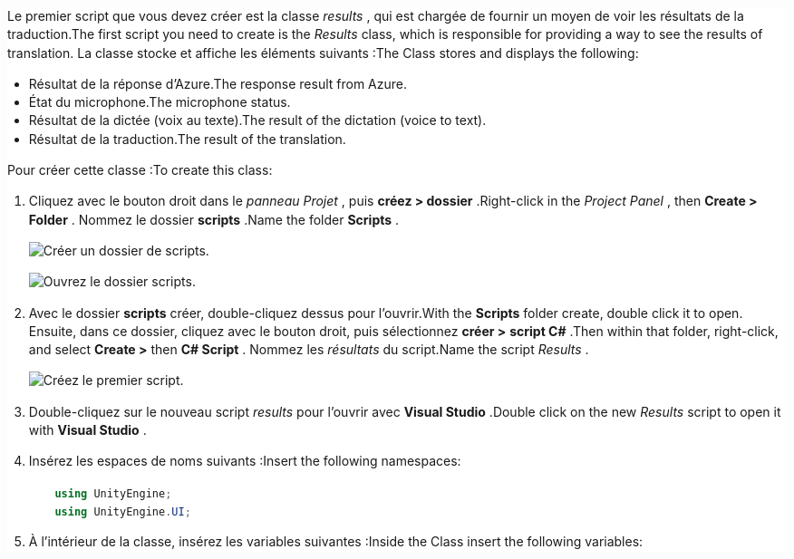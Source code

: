 <span data-ttu-id="b4940-383">Le premier script que vous devez créer est la classe *results* , qui est chargée de fournir un moyen de voir les résultats de la traduction.</span><span class="sxs-lookup"><span data-stu-id="b4940-383">The first script you need to create is the *Results* class, which is responsible for providing a way to see the results of translation.</span></span> <span data-ttu-id="b4940-384">La classe stocke et affiche les éléments suivants :</span><span class="sxs-lookup"><span data-stu-id="b4940-384">The Class stores and displays the following:</span></span> 

- <span data-ttu-id="b4940-385">Résultat de la réponse d’Azure.</span><span class="sxs-lookup"><span data-stu-id="b4940-385">The response result from Azure.</span></span>
- <span data-ttu-id="b4940-386">État du microphone.</span><span class="sxs-lookup"><span data-stu-id="b4940-386">The microphone status.</span></span> 
- <span data-ttu-id="b4940-387">Résultat de la dictée (voix au texte).</span><span class="sxs-lookup"><span data-stu-id="b4940-387">The result of the dictation (voice to text).</span></span>
- <span data-ttu-id="b4940-388">Résultat de la traduction.</span><span class="sxs-lookup"><span data-stu-id="b4940-388">The result of the translation.</span></span>

<span data-ttu-id="b4940-389">Pour créer cette classe :</span><span class="sxs-lookup"><span data-stu-id="b4940-389">To create this class:</span></span> 

1.  <span data-ttu-id="b4940-390">Cliquez avec le bouton droit dans le *panneau Projet* , puis **créez > dossier** .</span><span class="sxs-lookup"><span data-stu-id="b4940-390">Right-click in the *Project Panel* , then **Create > Folder** .</span></span> <span data-ttu-id="b4940-391">Nommez le dossier **scripts** .</span><span class="sxs-lookup"><span data-stu-id="b4940-391">Name the folder **Scripts** .</span></span> 
 
    ![Créer un dossier de scripts.](images/AzureLabs-Lab1-31.png)

    ![Ouvrez le dossier scripts.](images/AzureLabs-Lab1-32.png)
 
2.  <span data-ttu-id="b4940-394">Avec le dossier **scripts** créer, double-cliquez dessus pour l’ouvrir.</span><span class="sxs-lookup"><span data-stu-id="b4940-394">With the **Scripts** folder create, double click it to open.</span></span> <span data-ttu-id="b4940-395">Ensuite, dans ce dossier, cliquez avec le bouton droit, puis sélectionnez **créer >** **script C#** .</span><span class="sxs-lookup"><span data-stu-id="b4940-395">Then within that folder, right-click, and select **Create >** then **C# Script** .</span></span> <span data-ttu-id="b4940-396">Nommez les *résultats* du script.</span><span class="sxs-lookup"><span data-stu-id="b4940-396">Name the script *Results* .</span></span> 

    ![Créez le premier script.](images/AzureLabs-Lab1-33.png)
 
3.  <span data-ttu-id="b4940-398">Double-cliquez sur le nouveau script *results* pour l’ouvrir avec **Visual Studio** .</span><span class="sxs-lookup"><span data-stu-id="b4940-398">Double click on the new *Results* script to open it with **Visual Studio** .</span></span>
4.  <span data-ttu-id="b4940-399">Insérez les espaces de noms suivants :</span><span class="sxs-lookup"><span data-stu-id="b4940-399">Insert the following namespaces:</span></span>

    ```cs
        using UnityEngine;
        using UnityEngine.UI;
    ```

5.  <span data-ttu-id="b4940-400">À l’intérieur de la classe, insérez les variables suivantes :</span><span class="sxs-lookup"><span data-stu-id="b4940-400">Inside the Class insert the following variables:</span></span>
